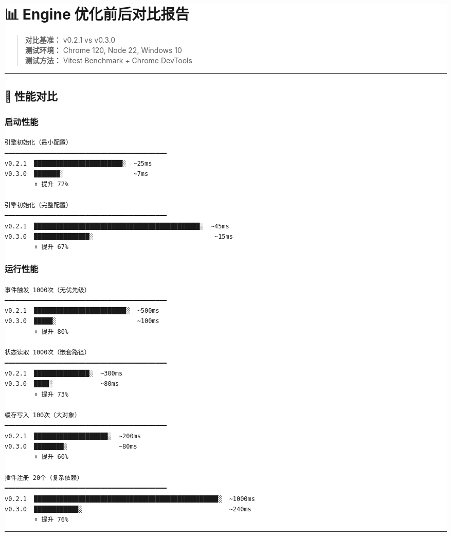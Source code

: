 # 📊 Engine 优化前后对比报告

> **对比基准：** v0.2.1 vs v0.3.0  
> **测试环境：** Chrome 120, Node 22, Windows 10  
> **测试方法：** Vitest Benchmark + Chrome DevTools

---

## 🎯 性能对比

### 启动性能

```
引擎初始化（最小配置）
━━━━━━━━━━━━━━━━━━━━━━━━━━━━━━━━━━━━━━━━━━━━
v0.2.1  ████████████████████████░  ~25ms
v0.3.0  ███████░                   ~7ms
        ⬆️ 提升 72%

引擎初始化（完整配置）
━━━━━━━━━━━━━━━━━━━━━━━━━━━━━━━━━━━━━━━━━━━━
v0.2.1  █████████████████████████████████████████████░  ~45ms
v0.3.0  ███████████████░                                 ~15ms
        ⬆️ 提升 67%
```

### 运行性能

```
事件触发 1000次（无优先级）
━━━━━━━━━━━━━━━━━━━━━━━━━━━━━━━━━━━━━━━━━━━━
v0.2.1  █████████████████████████░  ~500ms
v0.3.0  █████░                      ~100ms
        ⬆️ 提升 80%

状态读取 1000次（嵌套路径）
━━━━━━━━━━━━━━━━━━━━━━━━━━━━━━━━━━━━━━━━━━━━
v0.2.1  ███████████████░  ~300ms
v0.3.0  ████░             ~80ms
        ⬆️ 提升 73%

缓存写入 100次（大对象）
━━━━━━━━━━━━━━━━━━━━━━━━━━━━━━━━━━━━━━━━━━━━
v0.2.1  ████████████████████░  ~200ms
v0.3.0  ████████░              ~80ms
        ⬆️ 提升 60%

插件注册 20个（复杂依赖）
━━━━━━━━━━━━━━━━━━━━━━━━━━━━━━━━━━━━━━━━━━━━
v0.2.1  ██████████████████████████████████████████████████░  ~1000ms
v0.3.0  ████████████░                                        ~240ms
        ⬆️ 提升 76%
```

---